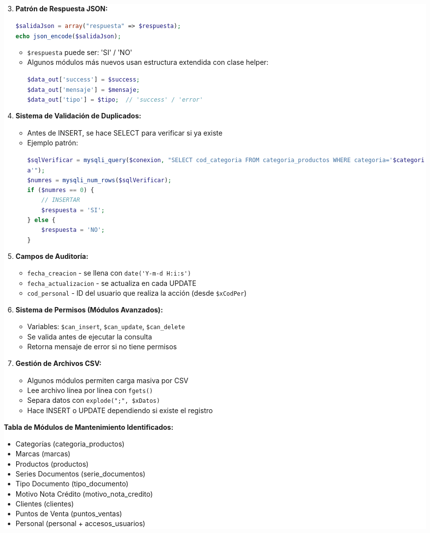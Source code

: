 3. **Patrón de Respuesta JSON:**
   ```php
   $salidaJson = array("respuesta" => $respuesta);
   echo json_encode($salidaJson);
   ```
   - `$respuesta` puede ser: 'SI' / 'NO'
   - Algunos módulos más nuevos usan estructura extendida con clase helper:
     ```php
     $data_out['success'] = $success;
     $data_out['mensaje'] = $mensaje;
     $data_out['tipo'] = $tipo;  // 'success' / 'error'
     ```

4. **Sistema de Validación de Duplicados:**
   - Antes de INSERT, se hace SELECT para verificar si ya existe
   - Ejemplo patrón:
     ```php
     $sqlVerificar = mysqli_query($conexion, "SELECT cod_categoria FROM categoria_productos WHERE categoria='$categoria'");
     $numres = mysqli_num_rows($sqlVerificar);
     if ($numres == 0) {
         // INSERTAR
         $respuesta = 'SI';
     } else {
         $respuesta = 'NO';
     }
     ```

5. **Campos de Auditoría:**
   - `fecha_creacion` - se llena con `date('Y-m-d H:i:s')`
   - `fecha_actualizacion` - se actualiza en cada UPDATE
   - `cod_personal` - ID del usuario que realiza la acción (desde `$xCodPer`)

6. **Sistema de Permisos (Módulos Avanzados):**
   - Variables: `$can_insert`, `$can_update`, `$can_delete`
   - Se valida antes de ejecutar la consulta
   - Retorna mensaje de error si no tiene permisos

7. **Gestión de Archivos CSV:**
   - Algunos módulos permiten carga masiva por CSV
   - Lee archivo línea por línea con `fgets()`
   - Separa datos con `explode(";", $xDatos)`
   - Hace INSERT o UPDATE dependiendo si existe el registro

**Tabla de Módulos de Mantenimiento Identificados:**
- Categorías (categoria_productos)
- Marcas (marcas)
- Productos (productos)
- Series Documentos (serie_documentos)
- Tipo Documento (tipo_documento)
- Motivo Nota Crédito (motivo_nota_credito)
- Clientes (clientes)
- Puntos de Venta (puntos_ventas)
- Personal (personal + accesos_usuarios)
